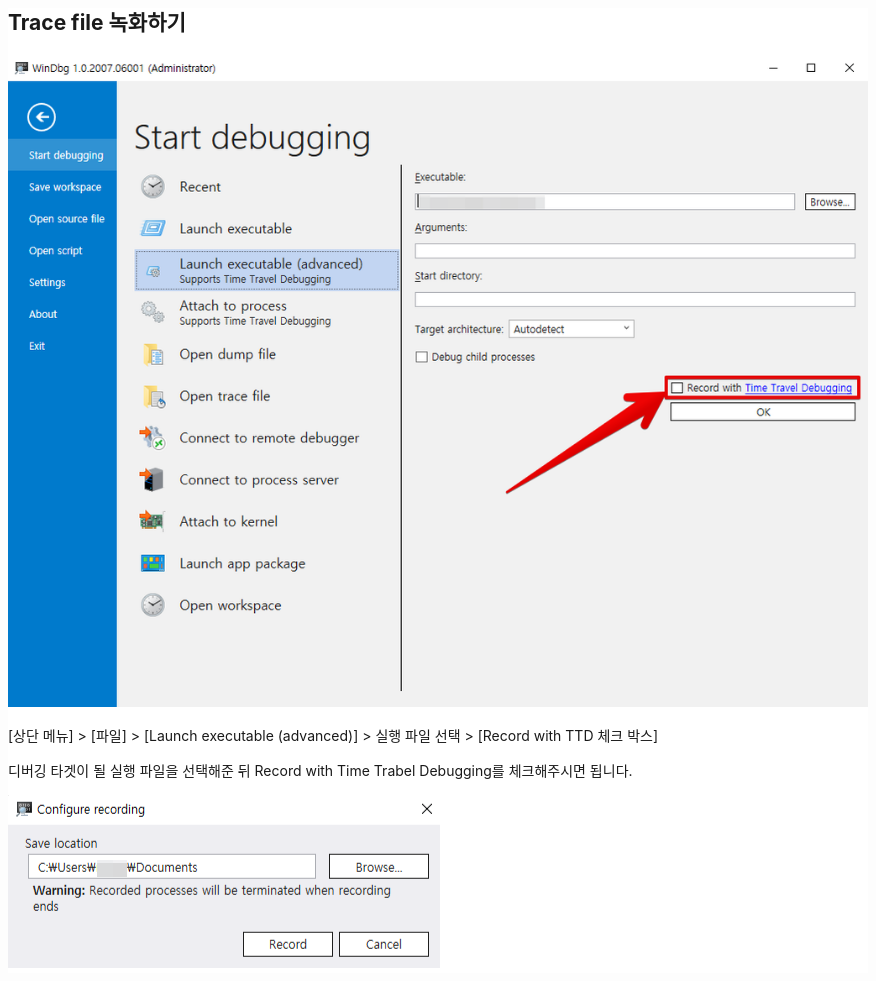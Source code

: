

## Trace file 녹화하기

![](ttd-1/4.png)

[상단 메뉴] > [파일] > [Launch executable (advanced)] > 실행 파일 선택 > [Record with TTD 체크 박스]

디버깅 타겟이 될 실행 파일을 선택해준 뒤 Record with Time Trabel Debugging를 체크해주시면 됩니다.

![](ttd-1/5.png)
